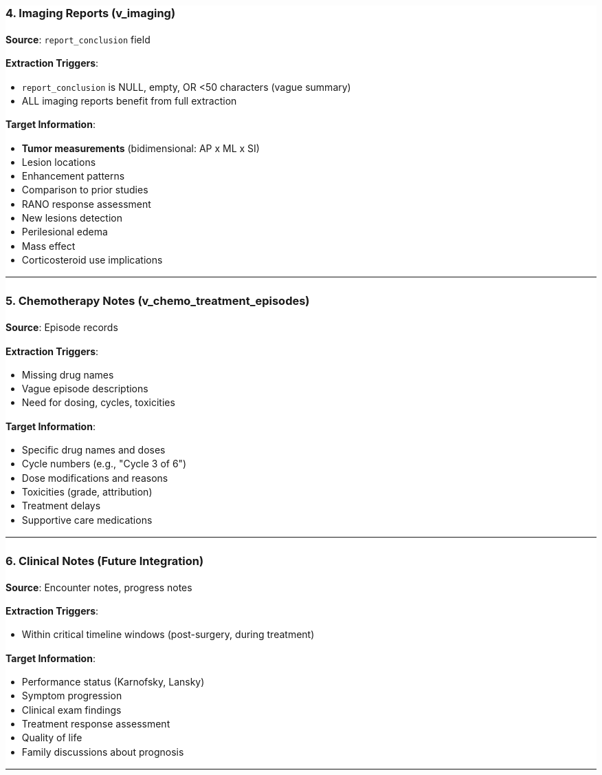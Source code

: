 ### 4. Imaging Reports (v_imaging)

**Source**: `report_conclusion` field

**Extraction Triggers**:
- `report_conclusion` is NULL, empty, OR <50 characters (vague summary)
- ALL imaging reports benefit from full extraction

**Target Information**:
- **Tumor measurements** (bidimensional: AP x ML x SI)
- Lesion locations
- Enhancement patterns
- Comparison to prior studies
- RANO response assessment
- New lesions detection
- Perilesional edema
- Mass effect
- Corticosteroid use implications

---

### 5. Chemotherapy Notes (v_chemo_treatment_episodes)

**Source**: Episode records

**Extraction Triggers**:
- Missing drug names
- Vague episode descriptions
- Need for dosing, cycles, toxicities

**Target Information**:
- Specific drug names and doses
- Cycle numbers (e.g., "Cycle 3 of 6")
- Dose modifications and reasons
- Toxicities (grade, attribution)
- Treatment delays
- Supportive care medications

---

### 6. Clinical Notes (Future Integration)

**Source**: Encounter notes, progress notes

**Extraction Triggers**:
- Within critical timeline windows (post-surgery, during treatment)

**Target Information**:
- Performance status (Karnofsky, Lansky)
- Symptom progression
- Clinical exam findings
- Treatment response assessment
- Quality of life
- Family discussions about prognosis

---